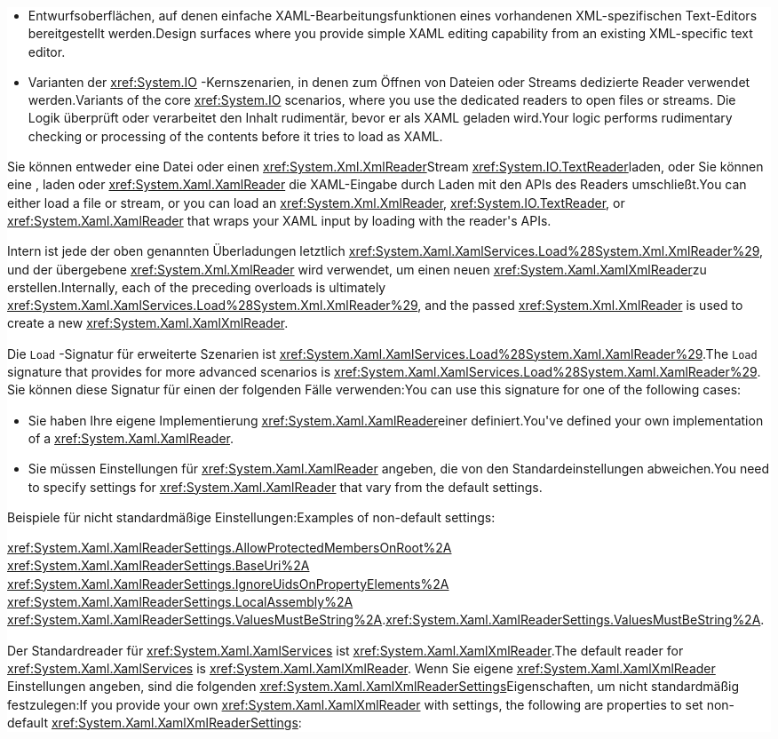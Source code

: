 - <span data-ttu-id="41b61-126">Entwurfsoberflächen, auf denen einfache XAML-Bearbeitungsfunktionen eines vorhandenen XML-spezifischen Text-Editors bereitgestellt werden.</span><span class="sxs-lookup"><span data-stu-id="41b61-126">Design surfaces where you provide simple XAML editing capability from an existing XML-specific text editor.</span></span>

- <span data-ttu-id="41b61-127">Varianten der <xref:System.IO> -Kernszenarien, in denen zum Öffnen von Dateien oder Streams dedizierte Reader verwendet werden.</span><span class="sxs-lookup"><span data-stu-id="41b61-127">Variants of the core <xref:System.IO> scenarios, where you use the dedicated readers to open files or streams.</span></span> <span data-ttu-id="41b61-128">Die Logik überprüft oder verarbeitet den Inhalt rudimentär, bevor er als XAML geladen wird.</span><span class="sxs-lookup"><span data-stu-id="41b61-128">Your logic performs rudimentary checking or processing of the contents before it tries to load as XAML.</span></span>

<span data-ttu-id="41b61-129">Sie können entweder eine Datei oder einen <xref:System.Xml.XmlReader>Stream <xref:System.IO.TextReader>laden, oder Sie können eine , laden oder <xref:System.Xaml.XamlReader> die XAML-Eingabe durch Laden mit den APIs des Readers umschließt.</span><span class="sxs-lookup"><span data-stu-id="41b61-129">You can either load a file or stream, or you can load an <xref:System.Xml.XmlReader>, <xref:System.IO.TextReader>, or <xref:System.Xaml.XamlReader> that wraps your XAML input by loading with the reader's APIs.</span></span>

<span data-ttu-id="41b61-130">Intern ist jede der oben genannten Überladungen letztlich <xref:System.Xaml.XamlServices.Load%28System.Xml.XmlReader%29>, und der übergebene <xref:System.Xml.XmlReader> wird verwendet, um einen neuen <xref:System.Xaml.XamlXmlReader>zu erstellen.</span><span class="sxs-lookup"><span data-stu-id="41b61-130">Internally, each of the preceding overloads is ultimately <xref:System.Xaml.XamlServices.Load%28System.Xml.XmlReader%29>, and the passed <xref:System.Xml.XmlReader> is used to create a new <xref:System.Xaml.XamlXmlReader>.</span></span>

<span data-ttu-id="41b61-131">Die `Load` -Signatur für erweiterte Szenarien ist <xref:System.Xaml.XamlServices.Load%28System.Xaml.XamlReader%29>.</span><span class="sxs-lookup"><span data-stu-id="41b61-131">The `Load` signature that provides for more advanced scenarios is <xref:System.Xaml.XamlServices.Load%28System.Xaml.XamlReader%29>.</span></span> <span data-ttu-id="41b61-132">Sie können diese Signatur für einen der folgenden Fälle verwenden:</span><span class="sxs-lookup"><span data-stu-id="41b61-132">You can use this signature for one of the following cases:</span></span>

- <span data-ttu-id="41b61-133">Sie haben Ihre eigene Implementierung <xref:System.Xaml.XamlReader>einer definiert.</span><span class="sxs-lookup"><span data-stu-id="41b61-133">You've defined your own implementation of a <xref:System.Xaml.XamlReader>.</span></span>

- <span data-ttu-id="41b61-134">Sie müssen Einstellungen für <xref:System.Xaml.XamlReader> angeben, die von den Standardeinstellungen abweichen.</span><span class="sxs-lookup"><span data-stu-id="41b61-134">You need to specify settings for <xref:System.Xaml.XamlReader> that vary from the default settings.</span></span>

<span data-ttu-id="41b61-135">Beispiele für nicht standardmäßige Einstellungen:</span><span class="sxs-lookup"><span data-stu-id="41b61-135">Examples of non-default settings:</span></span>

<xref:System.Xaml.XamlReaderSettings.AllowProtectedMembersOnRoot%2A>\
<xref:System.Xaml.XamlReaderSettings.BaseUri%2A>\
<xref:System.Xaml.XamlReaderSettings.IgnoreUidsOnPropertyElements%2A>\
<xref:System.Xaml.XamlReaderSettings.LocalAssembly%2A>\
<span data-ttu-id="41b61-136"><xref:System.Xaml.XamlReaderSettings.ValuesMustBeString%2A>.</span><span class="sxs-lookup"><span data-stu-id="41b61-136"><xref:System.Xaml.XamlReaderSettings.ValuesMustBeString%2A>.</span></span>

<span data-ttu-id="41b61-137">Der Standardreader für <xref:System.Xaml.XamlServices> ist <xref:System.Xaml.XamlXmlReader>.</span><span class="sxs-lookup"><span data-stu-id="41b61-137">The default reader for <xref:System.Xaml.XamlServices> is <xref:System.Xaml.XamlXmlReader>.</span></span> <span data-ttu-id="41b61-138">Wenn Sie eigene <xref:System.Xaml.XamlXmlReader> Einstellungen angeben, sind die folgenden <xref:System.Xaml.XamlXmlReaderSettings>Eigenschaften, um nicht standardmäßig festzulegen:</span><span class="sxs-lookup"><span data-stu-id="41b61-138">If you provide your own <xref:System.Xaml.XamlXmlReader> with settings, the following are properties to set non-default <xref:System.Xaml.XamlXmlReaderSettings>:</span></span>
